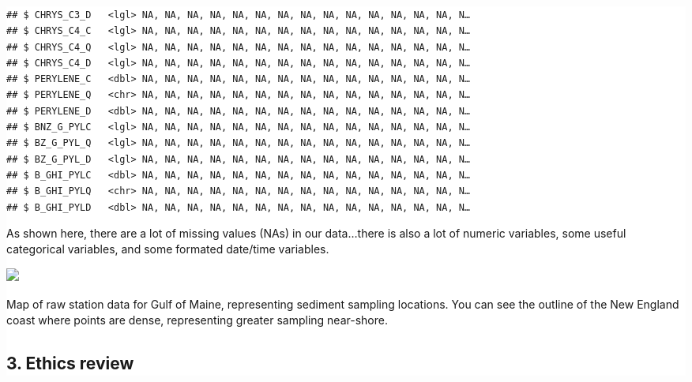     ## $ CHRYS_C3_D   <lgl> NA, NA, NA, NA, NA, NA, NA, NA, NA, NA, NA, NA, NA, NA, N…
    ## $ CHRYS_C4_C   <lgl> NA, NA, NA, NA, NA, NA, NA, NA, NA, NA, NA, NA, NA, NA, N…
    ## $ CHRYS_C4_Q   <lgl> NA, NA, NA, NA, NA, NA, NA, NA, NA, NA, NA, NA, NA, NA, N…
    ## $ CHRYS_C4_D   <lgl> NA, NA, NA, NA, NA, NA, NA, NA, NA, NA, NA, NA, NA, NA, N…
    ## $ PERYLENE_C   <dbl> NA, NA, NA, NA, NA, NA, NA, NA, NA, NA, NA, NA, NA, NA, N…
    ## $ PERYLENE_Q   <chr> NA, NA, NA, NA, NA, NA, NA, NA, NA, NA, NA, NA, NA, NA, N…
    ## $ PERYLENE_D   <dbl> NA, NA, NA, NA, NA, NA, NA, NA, NA, NA, NA, NA, NA, NA, N…
    ## $ BNZ_G_PYLC   <lgl> NA, NA, NA, NA, NA, NA, NA, NA, NA, NA, NA, NA, NA, NA, N…
    ## $ BZ_G_PYL_Q   <lgl> NA, NA, NA, NA, NA, NA, NA, NA, NA, NA, NA, NA, NA, NA, N…
    ## $ BZ_G_PYL_D   <lgl> NA, NA, NA, NA, NA, NA, NA, NA, NA, NA, NA, NA, NA, NA, N…
    ## $ B_GHI_PYLC   <dbl> NA, NA, NA, NA, NA, NA, NA, NA, NA, NA, NA, NA, NA, NA, N…
    ## $ B_GHI_PYLQ   <chr> NA, NA, NA, NA, NA, NA, NA, NA, NA, NA, NA, NA, NA, NA, N…
    ## $ B_GHI_PYLD   <dbl> NA, NA, NA, NA, NA, NA, NA, NA, NA, NA, NA, NA, NA, NA, N…

As shown here, there are a lot of missing values (NAs) in our data…there
is also a lot of numeric variables, some useful categorical variables,
and some formated date/time variables.

![](proposal_files/figure-gfm/stations-map-1.png)

Map of raw station data for Gulf of Maine, representing sediment
sampling locations. You can see the outline of the New England coast
where points are dense, representing greater sampling near-shore.

## 3. Ethics review
